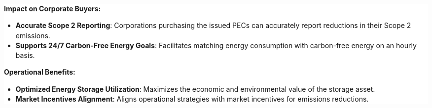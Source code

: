 **Impact on Corporate Buyers:**

* **Accurate Scope 2 Reporting**: Corporations purchasing the issued PECs can accurately report reductions in their Scope 2 emissions.
* **Supports 24/7 Carbon-Free Energy Goals**: Facilitates matching energy consumption with carbon-free energy on an hourly basis.

**Operational Benefits:**

* **Optimized Energy Storage Utilization**: Maximizes the economic and environmental value of the storage asset.
* **Market Incentives Alignment**: Aligns operational strategies with market incentives for emissions reductions.
